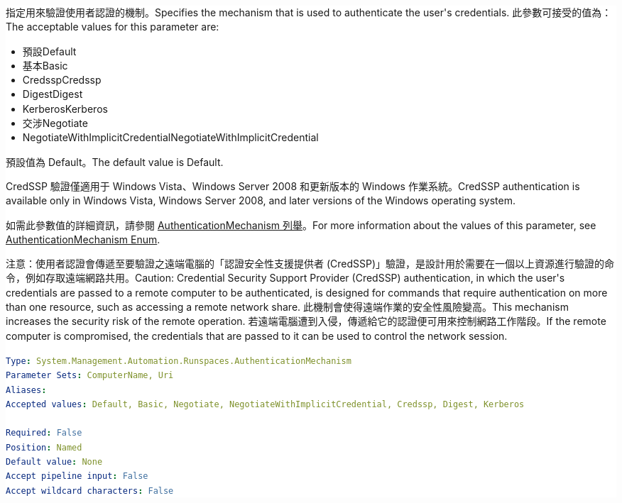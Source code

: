 <span data-ttu-id="b88d1-180">指定用來驗證使用者認證的機制。</span><span class="sxs-lookup"><span data-stu-id="b88d1-180">Specifies the mechanism that is used to authenticate the user's credentials.</span></span> <span data-ttu-id="b88d1-181">此參數可接受的值為：</span><span class="sxs-lookup"><span data-stu-id="b88d1-181">The acceptable values for this parameter are:</span></span>

- <span data-ttu-id="b88d1-182">預設</span><span class="sxs-lookup"><span data-stu-id="b88d1-182">Default</span></span>
- <span data-ttu-id="b88d1-183">基本</span><span class="sxs-lookup"><span data-stu-id="b88d1-183">Basic</span></span>
- <span data-ttu-id="b88d1-184">Credssp</span><span class="sxs-lookup"><span data-stu-id="b88d1-184">Credssp</span></span>
- <span data-ttu-id="b88d1-185">Digest</span><span class="sxs-lookup"><span data-stu-id="b88d1-185">Digest</span></span>
- <span data-ttu-id="b88d1-186">Kerberos</span><span class="sxs-lookup"><span data-stu-id="b88d1-186">Kerberos</span></span>
- <span data-ttu-id="b88d1-187">交涉</span><span class="sxs-lookup"><span data-stu-id="b88d1-187">Negotiate</span></span>
- <span data-ttu-id="b88d1-188">NegotiateWithImplicitCredential</span><span class="sxs-lookup"><span data-stu-id="b88d1-188">NegotiateWithImplicitCredential</span></span>

<span data-ttu-id="b88d1-189">預設值為 Default。</span><span class="sxs-lookup"><span data-stu-id="b88d1-189">The default value is Default.</span></span>

<span data-ttu-id="b88d1-190">CredSSP 驗證僅適用于 Windows Vista、Windows Server 2008 和更新版本的 Windows 作業系統。</span><span class="sxs-lookup"><span data-stu-id="b88d1-190">CredSSP authentication is available only in Windows Vista, Windows Server 2008, and later versions of the Windows operating system.</span></span>

<span data-ttu-id="b88d1-191">如需此參數值的詳細資訊，請參閱 [AuthenticationMechanism 列舉](/dotnet/api/system.management.automation.runspaces.authenticationmechanism)。</span><span class="sxs-lookup"><span data-stu-id="b88d1-191">For more information about the values of this parameter, see [AuthenticationMechanism Enum](/dotnet/api/system.management.automation.runspaces.authenticationmechanism).</span></span>

<span data-ttu-id="b88d1-192">注意：使用者認證會傳遞至要驗證之遠端電腦的「認證安全性支援提供者 (CredSSP)」驗證，是設計用於需要在一個以上資源進行驗證的命令，例如存取遠端網路共用。</span><span class="sxs-lookup"><span data-stu-id="b88d1-192">Caution: Credential Security Support Provider (CredSSP) authentication, in which the user's credentials are passed to a remote computer to be authenticated, is designed for commands that require authentication on more than one resource, such as accessing a remote network share.</span></span> <span data-ttu-id="b88d1-193">此機制會使得遠端作業的安全性風險變高。</span><span class="sxs-lookup"><span data-stu-id="b88d1-193">This mechanism increases the security risk of the remote operation.</span></span> <span data-ttu-id="b88d1-194">若遠端電腦遭到入侵，傳遞給它的認證便可用來控制網路工作階段。</span><span class="sxs-lookup"><span data-stu-id="b88d1-194">If the remote computer is compromised, the credentials that are passed to it can be used to control the network session.</span></span>

```yaml
Type: System.Management.Automation.Runspaces.AuthenticationMechanism
Parameter Sets: ComputerName, Uri
Aliases:
Accepted values: Default, Basic, Negotiate, NegotiateWithImplicitCredential, Credssp, Digest, Kerberos

Required: False
Position: Named
Default value: None
Accept pipeline input: False
Accept wildcard characters: False
```
